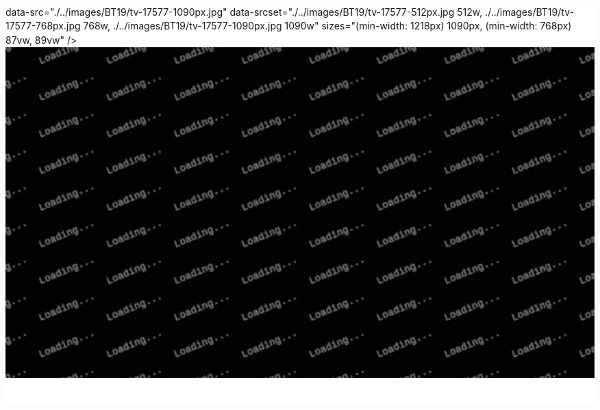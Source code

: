   data-src="./../images/BT19/tv-17577-1090px.jpg"
  data-srcset="./../images/BT19/tv-17577-512px.jpg 512w,
  ./../images/BT19/tv-17577-768px.jpg 768w,
  ./../images/BT19/tv-17577-1090px.jpg 1090w"
  sizes="(min-width: 1218px) 1090px,
  (min-width: 768px) 87vw,
  89vw" />
 <img width="100%" height="100%" class="lazyload" src="./../images/loading.jpg"
  data-src="./../images/BT19/bd-17577-1090px.jpg"
  data-srcset="./../images/BT19/bd-17577-512px.jpg 512w,
  ./../images/BT19/bd-17577-768px.jpg 768w,
  ./../images/BT19/bd-17577-1090px.jpg 1090w"
  sizes="(min-width: 1218px) 1090px,
  (min-width: 768px) 87vw,
  89vw" />
</div>

<br>

<div id="container1" class="twentytwenty-container">